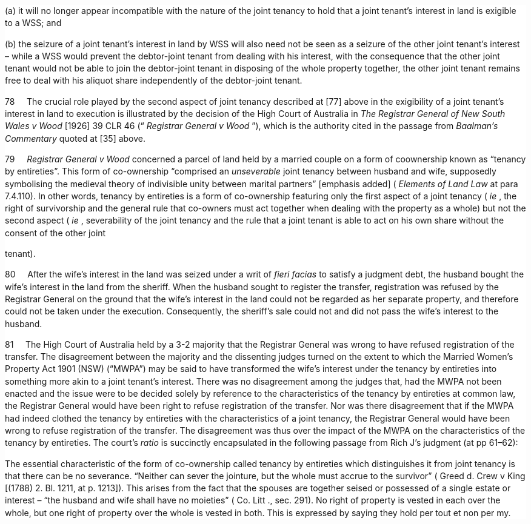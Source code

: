  (a) it will no longer appear incompatible with the nature of the joint tenancy to hold that a joint tenant’s interest in land is exigible to a WSS; and 

 (b) the seizure of a joint tenant’s interest in land by WSS will also need not be seen as a seizure of the other joint tenant’s interest – while a WSS would prevent the debtor-joint tenant from dealing with his interest, with the consequence that the other joint tenant would not be able to join the debtor-joint tenant in disposing of the whole property together, the other joint tenant remains free to deal with his aliquot share independently of the debtor-joint tenant. 

78     The crucial role played by the second aspect of joint tenancy described at [77] above in the exigibility of a joint tenant’s interest in land to execution is illustrated by the decision of the High Court of Australia in _The Registrar General of New South Wales v Wood_ [1926] 39 CLR 46 (“ _Registrar General v Wood_ ”), which is the authority cited in the passage from _Baalman’s Commentary_ quoted at [35] above. 

79     _Registrar General v Wood_ concerned a parcel of land held by a married couple on a form of coownership known as “tenancy by entireties”. This form of co-ownership “comprised an _unseverable_ joint tenancy between husband and wife, supposedly symbolising the medieval theory of indivisible unity between marital partners” [emphasis added] ( _Elements of Land Law_ at para 7.4.110). In other words, tenancy by entireties is a form of co-ownership featuring only the first aspect of a joint tenancy ( _ie_ , the right of survivorship and the general rule that co-owners must act together when dealing with the property as a whole) but not the second aspect ( _ie_ , severability of the joint tenancy and the rule that a joint tenant is able to act on his own share without the consent of the other joint 


tenant). 

80     After the wife’s interest in the land was seized under a writ of _fieri facias_ to satisfy a judgment debt, the husband bought the wife’s interest in the land from the sheriff. When the husband sought to register the transfer, registration was refused by the Registrar General on the ground that the wife’s interest in the land could not be regarded as her separate property, and therefore could not be taken under the execution. Consequently, the sheriff’s sale could not and did not pass the wife’s interest to the husband. 

81     The High Court of Australia held by a 3-2 majority that the Registrar General was wrong to have refused registration of the transfer. The disagreement between the majority and the dissenting judges turned on the extent to which the Married Women’s Property Act 1901 (NSW) (“MWPA”) may be said to have transformed the wife’s interest under the tenancy by entireties into something more akin to a joint tenant’s interest. There was no disagreement among the judges that, had the MWPA not been enacted and the issue were to be decided solely by reference to the characteristics of the tenancy by entireties at common law, the Registrar General would have been right to refuse registration of the transfer. Nor was there disagreement that if the MWPA had indeed clothed the tenancy by entireties with the characteristics of a joint tenancy, the Registrar General would have been wrong to refuse registration of the transfer. The disagreement was thus over the impact of the MWPA on the characteristics of the tenancy by entireties. The court’s _ratio_ is succinctly encapsulated in the following passage from Rich J’s judgment (at pp 61–62): 

 The essential characteristic of the form of co-ownership called tenancy by entireties which distinguishes it from joint tenancy is that there can be no severance. “Neither can sever the jointure, but the whole must accrue to the survivor” ( Greed d. Crew v King [(1788) 2. Bl. 1211, at p. 1213]). This arises from the fact that the spouses are together seised or possessed of a single estate or interest – “the husband and wife shall have no moieties” ( Co. Litt ., sec. 291). No right of property is vested in each over the whole, but one right of property over the whole is vested in both. This is expressed by saying they hold per tout et non per my. 
